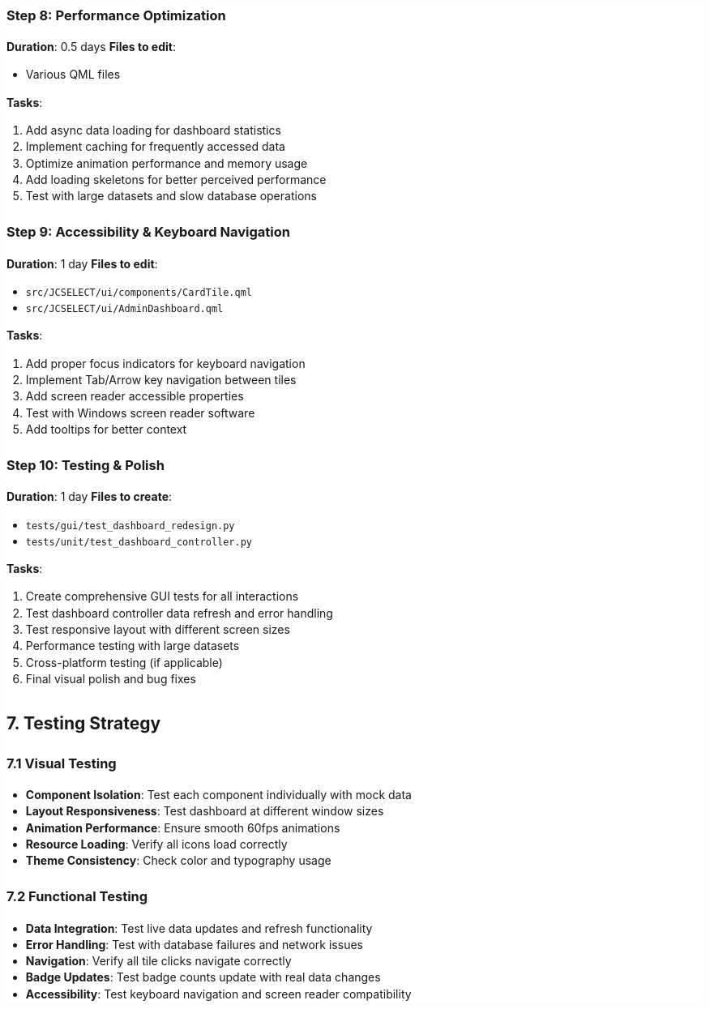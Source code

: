 ### Step 8: Performance Optimization
**Duration**: 0.5 days
**Files to edit**:
- Various QML files

**Tasks**:
1. Add async data loading for dashboard statistics
2. Implement caching for frequently accessed data
3. Optimize animation performance and memory usage
4. Add loading skeletons for better perceived performance
5. Test with large datasets and slow database operations

### Step 9: Accessibility & Keyboard Navigation
**Duration**: 1 day
**Files to edit**:
- `src/JCSELECT/ui/components/CardTile.qml`
- `src/JCSELECT/ui/AdminDashboard.qml`

**Tasks**:
1. Add proper focus indicators for keyboard navigation
2. Implement Tab/Arrow key navigation between tiles
3. Add screen reader accessible properties
4. Test with Windows screen reader software
5. Add tooltips for better context

### Step 10: Testing & Polish
**Duration**: 1 day
**Files to create**:
- `tests/gui/test_dashboard_redesign.py`
- `tests/unit/test_dashboard_controller.py`

**Tasks**:
1. Create comprehensive GUI tests for all interactions
2. Test dashboard controller data refresh and error handling
3. Test responsive layout with different screen sizes
4. Performance testing with large datasets
5. Cross-platform testing (if applicable)
6. Final visual polish and bug fixes

## 7. Testing Strategy

### 7.1 Visual Testing
- **Component Isolation**: Test each component individually with mock data
- **Layout Responsiveness**: Test dashboard at different window sizes
- **Animation Performance**: Ensure smooth 60fps animations
- **Resource Loading**: Verify all icons load correctly
- **Theme Consistency**: Check color and typography usage

### 7.2 Functional Testing
- **Data Integration**: Test live data updates and refresh functionality
- **Error Handling**: Test with database failures and network issues
- **Navigation**: Verify all tile clicks navigate correctly
- **Badge Updates**: Test badge counts update with real data changes
- **Accessibility**: Test keyboard navigation and screen reader compatibility
